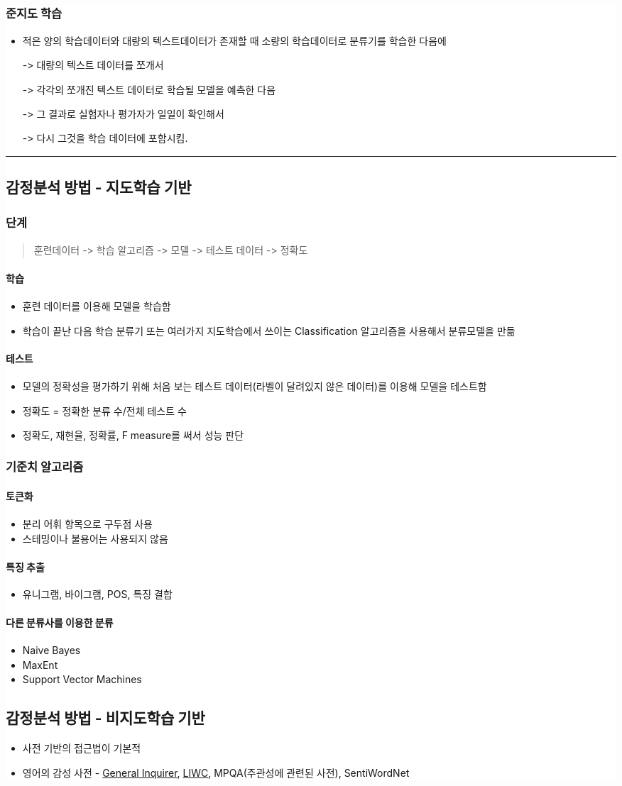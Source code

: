 ### 준지도 학습

- 적은 양의 학습데이터와 대량의 텍스트데이터가 존재할 때 소량의 학습데이터로 분류기를 학습한 다음에

  -> 대량의 텍스트 데이터를 쪼개서

  -> 각각의 쪼개진 텍스트 데이터로 학습될 모델을 예측한 다음

  -> 그 결과로 실험자나 평가자가 일일이 확인해서

  -> 다시 그것을 학습 데이터에 포함시킴.

---

## 감정분석 방법 - 지도학습 기반

### 단계

> 훈련데이터 -> 학습 알고리즘 -> 모델 -> 테스트 데이터 -> 정확도

#### 학습

- 훈련 데이터를 이용해 모델을 학습함

- 학습이 끝난 다음 학습 분류기 또는 여러가지 지도학습에서 쓰이는 Classification 알고리즘을 사용해서 분류모델을 만듦

#### 테스트

- 모델의 정확성을 평가하기 위해 처음 보는 테스트 데이터(라벨이 달려있지 않은 데이터)를 이용해 모델을 테스트함

- 정확도 = 정확한 분류 수/전체 테스트 수

- 정확도, 재현율, 정확률, F measure를 써서 성능 판단

### 기준치 알고리즘

#### 토큰화

- 분리 어휘 항목으로 구두점 사용
- 스테밍이나 불용어는 사용되지 않음

#### 특징 추출

- 유니그램, 바이그램, POS, 특징 결합

#### 다른 분류사를 이용한 분류

- Naive Bayes
- MaxEnt
- Support Vector Machines

## 감정분석 방법 - 비지도학습 기반

- 사전 기반의 접근법이 기본적

- 영어의 감성 사전 - [General Inquirer](http://www.wjh.harvard.edu/~inquirer/), [LIWC](http://liwc.wpengine.com/), MPQA(주관성에 관련된 사전), SentiWordNet
